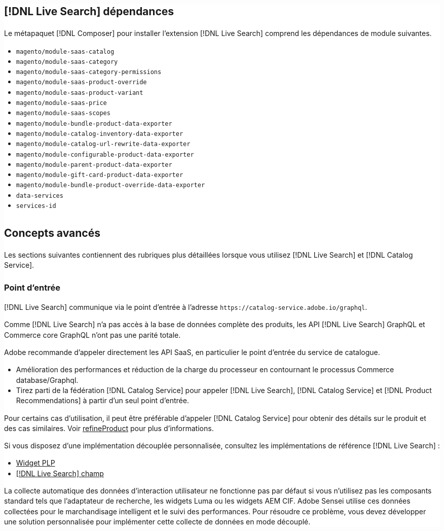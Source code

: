 ## [!DNL Live Search] dépendances

Le métapaquet [!DNL Composer] pour installer l’extension [!DNL Live Search] comprend les dépendances de module suivantes.

- `magento/module-saas-catalog`
- `magento/module-saas-category`
- `magento/module-saas-category-permissions`
- `magento/module-saas-product-override`
- `magento/module-saas-product-variant`
- `magento/module-saas-price`
- `magento/module-saas-scopes`
- `magento/module-bundle-product-data-exporter`
- `magento/module-catalog-inventory-data-exporter`
- `magento/module-catalog-url-rewrite-data-exporter`
- `magento/module-configurable-product-data-exporter`
- `magento/module-parent-product-data-exporter`
- `magento/module-gift-card-product-data-exporter`
- `magento/module-bundle-product-override-data-exporter`
- `data-services`
- `services-id`

## Concepts avancés

Les sections suivantes contiennent des rubriques plus détaillées lorsque vous utilisez [!DNL Live Search] et [!DNL Catalog Service].

### Point d’entrée

[!DNL Live Search] communique via le point d’entrée à l’adresse `https://catalog-service.adobe.io/graphql`.

Comme [!DNL Live Search] n’a pas accès à la base de données complète des produits, les API [!DNL Live Search] GraphQL et Commerce core GraphQL n’ont pas une parité totale.

Adobe recommande d’appeler directement les API SaaS, en particulier le point d’entrée du service de catalogue.

- Amélioration des performances et réduction de la charge du processeur en contournant le processus Commerce database/Graphql.
- Tirez parti de la fédération [!DNL Catalog Service] pour appeler [!DNL Live Search], [!DNL Catalog Service] et [!DNL Product Recommendations] à partir d’un seul point d’entrée.

Pour certains cas d’utilisation, il peut être préférable d’appeler [!DNL Catalog Service] pour obtenir des détails sur le produit et des cas similaires. Voir [refineProduct](https://developer.adobe.com/commerce/webapi/graphql/schema/catalog-service/queries/refine-product/) pour plus d’informations.

Si vous disposez d’une implémentation découplée personnalisée, consultez les implémentations de référence [!DNL Live Search] :

- [Widget PLP](https://github.com/adobe/storefront-product-listing-page)
- [[!DNL Live Search] champ](https://github.com/adobe/storefront-search-as-you-type)

La collecte automatique des données d’interaction utilisateur ne fonctionne pas par défaut si vous n’utilisez pas les composants standard tels que l’adaptateur de recherche, les widgets Luma ou les widgets AEM CIF. Adobe Sensei utilise ces données collectées pour le marchandisage intelligent et le suivi des performances. Pour résoudre ce problème, vous devez développer une solution personnalisée pour implémenter cette collecte de données en mode découplé.
